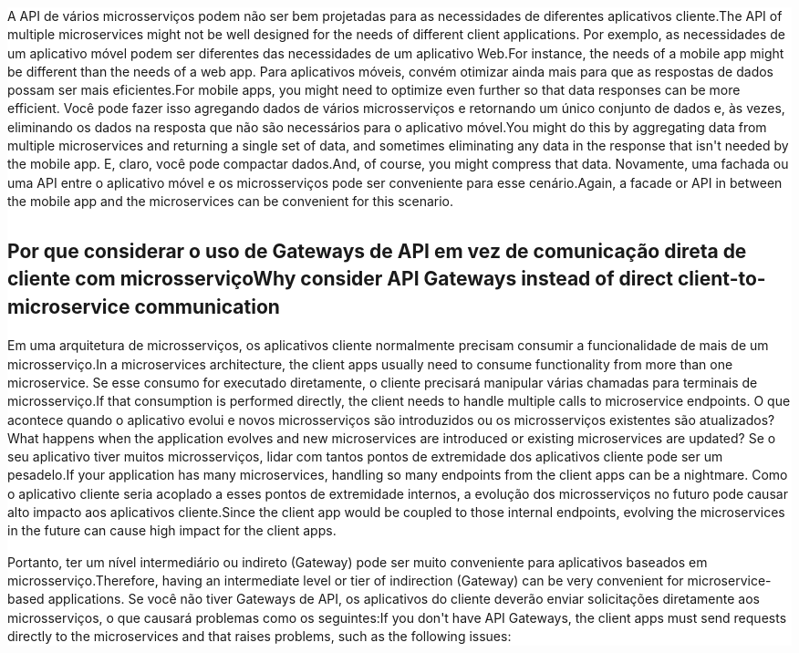 <span data-ttu-id="833fe-135">A API de vários microsserviços podem não ser bem projetadas para as necessidades de diferentes aplicativos cliente.</span><span class="sxs-lookup"><span data-stu-id="833fe-135">The API of multiple microservices might not be well designed for the needs of different client applications.</span></span> <span data-ttu-id="833fe-136">Por exemplo, as necessidades de um aplicativo móvel podem ser diferentes das necessidades de um aplicativo Web.</span><span class="sxs-lookup"><span data-stu-id="833fe-136">For instance, the needs of a mobile app might be different than the needs of a web app.</span></span> <span data-ttu-id="833fe-137">Para aplicativos móveis, convém otimizar ainda mais para que as respostas de dados possam ser mais eficientes.</span><span class="sxs-lookup"><span data-stu-id="833fe-137">For mobile apps, you might need to optimize even further so that data responses can be more efficient.</span></span> <span data-ttu-id="833fe-138">Você pode fazer isso agregando dados de vários microsserviços e retornando um único conjunto de dados e, às vezes, eliminando os dados na resposta que não são necessários para o aplicativo móvel.</span><span class="sxs-lookup"><span data-stu-id="833fe-138">You might do this by aggregating data from multiple microservices and returning a single set of data, and sometimes eliminating any data in the response that isn't needed by the mobile app.</span></span> <span data-ttu-id="833fe-139">E, claro, você pode compactar dados.</span><span class="sxs-lookup"><span data-stu-id="833fe-139">And, of course, you might compress that data.</span></span> <span data-ttu-id="833fe-140">Novamente, uma fachada ou uma API entre o aplicativo móvel e os microsserviços pode ser conveniente para esse cenário.</span><span class="sxs-lookup"><span data-stu-id="833fe-140">Again, a facade or API in between the mobile app and the microservices can be convenient for this scenario.</span></span>

## <a name="why-consider-api-gateways-instead-of-direct-client-to-microservice-communication"></a><span data-ttu-id="833fe-141">Por que considerar o uso de Gateways de API em vez de comunicação direta de cliente com microsserviço</span><span class="sxs-lookup"><span data-stu-id="833fe-141">Why consider API Gateways instead of direct client-to-microservice communication</span></span>

<span data-ttu-id="833fe-142">Em uma arquitetura de microsserviços, os aplicativos cliente normalmente precisam consumir a funcionalidade de mais de um microsserviço.</span><span class="sxs-lookup"><span data-stu-id="833fe-142">In a microservices architecture, the client apps usually need to consume functionality from more than one microservice.</span></span> <span data-ttu-id="833fe-143">Se esse consumo for executado diretamente, o cliente precisará manipular várias chamadas para terminais de microsserviço.</span><span class="sxs-lookup"><span data-stu-id="833fe-143">If that consumption is performed directly, the client needs to handle multiple calls to microservice endpoints.</span></span> <span data-ttu-id="833fe-144">O que acontece quando o aplicativo evolui e novos microsserviços são introduzidos ou os microsserviços existentes são atualizados?</span><span class="sxs-lookup"><span data-stu-id="833fe-144">What happens when the application evolves and new microservices are introduced or existing microservices are updated?</span></span> <span data-ttu-id="833fe-145">Se o seu aplicativo tiver muitos microsserviços, lidar com tantos pontos de extremidade dos aplicativos cliente pode ser um pesadelo.</span><span class="sxs-lookup"><span data-stu-id="833fe-145">If your application has many microservices, handling so many endpoints from the client apps can be a nightmare.</span></span> <span data-ttu-id="833fe-146">Como o aplicativo cliente seria acoplado a esses pontos de extremidade internos, a evolução dos microsserviços no futuro pode causar alto impacto aos aplicativos cliente.</span><span class="sxs-lookup"><span data-stu-id="833fe-146">Since the client app would be coupled to those internal endpoints, evolving the microservices in the future can cause high impact for the client apps.</span></span>

<span data-ttu-id="833fe-147">Portanto, ter um nível intermediário ou indireto (Gateway) pode ser muito conveniente para aplicativos baseados em microsserviço.</span><span class="sxs-lookup"><span data-stu-id="833fe-147">Therefore, having an intermediate level or tier of indirection (Gateway) can be very convenient for microservice-based applications.</span></span> <span data-ttu-id="833fe-148">Se você não tiver Gateways de API, os aplicativos do cliente deverão enviar solicitações diretamente aos microsserviços, o que causará problemas como os seguintes:</span><span class="sxs-lookup"><span data-stu-id="833fe-148">If you don't have API Gateways, the client apps must send requests directly to the microservices and that raises problems, such as the following issues:</span></span>
